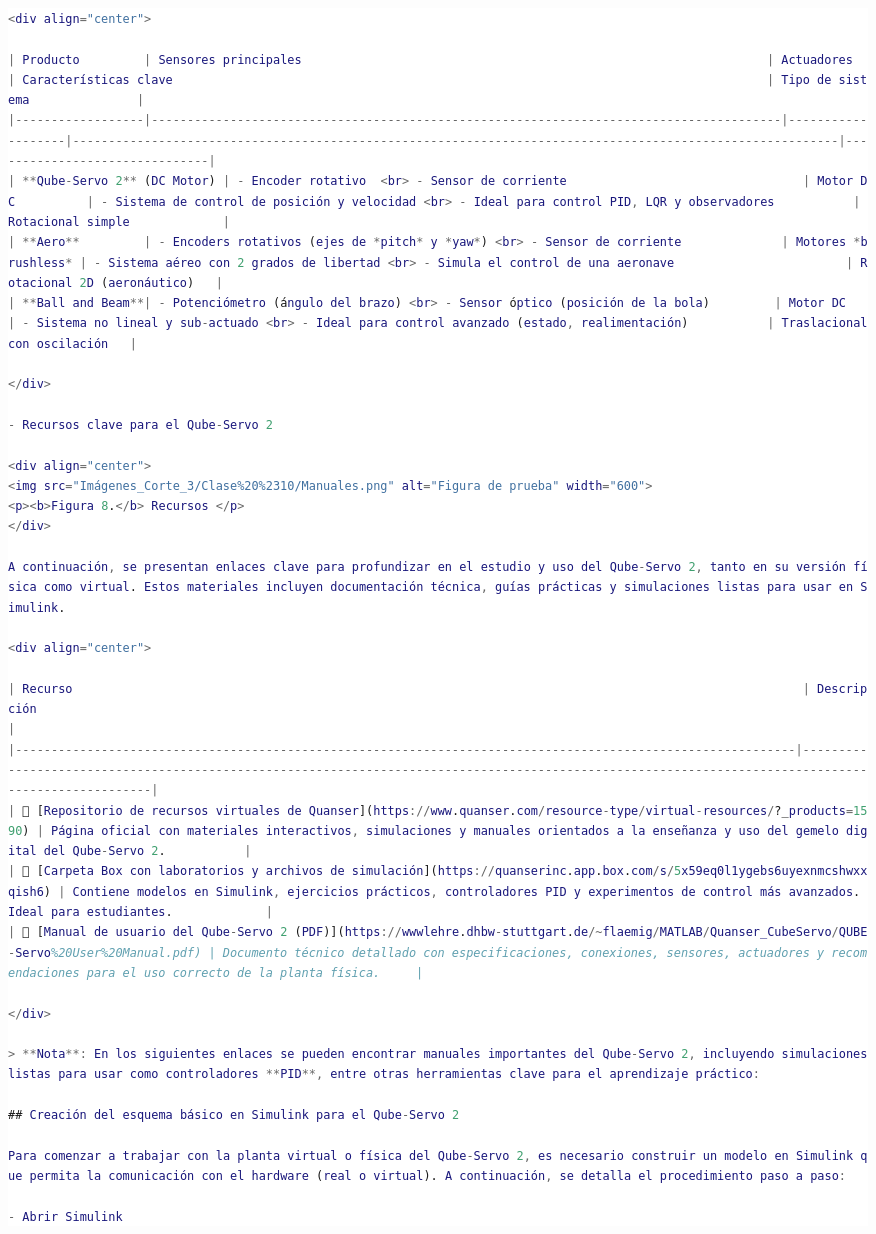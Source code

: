    ```matlab
<div align="center">
  
| Producto         | Sensores principales                                                                 | Actuadores        | Características clave                                                                                   | Tipo de sistema               |
|------------------|----------------------------------------------------------------------------------------|-------------------|-----------------------------------------------------------------------------------------------------------|-------------------------------|
| **Qube-Servo 2** (DC Motor) | - Encoder rotativo  <br> - Sensor de corriente                                 | Motor DC          | - Sistema de control de posición y velocidad <br> - Ideal para control PID, LQR y observadores           | Rotacional simple             |
| **Aero**         | - Encoders rotativos (ejes de *pitch* y *yaw*) <br> - Sensor de corriente              | Motores *brushless* | - Sistema aéreo con 2 grados de libertad <br> - Simula el control de una aeronave                        | Rotacional 2D (aeronáutico)   |
| **Ball and Beam**| - Potenciómetro (ángulo del brazo) <br> - Sensor óptico (posición de la bola)         | Motor DC          | - Sistema no lineal y sub-actuado <br> - Ideal para control avanzado (estado, realimentación)           | Traslacional con oscilación   |

</div>

- Recursos clave para el Qube-Servo 2

<div align="center">
  <img src="Imágenes_Corte_3/Clase%20%2310/Manuales.png" alt="Figura de prueba" width="600">
  <p><b>Figura 8.</b> Recursos </p>
</div>

A continuación, se presentan enlaces clave para profundizar en el estudio y uso del Qube-Servo 2, tanto en su versión física como virtual. Estos materiales incluyen documentación técnica, guías prácticas y simulaciones listas para usar en Simulink.

<div align="center">
  
| Recurso                                                                                                      | Descripción                                                                                                                                         |
|-------------------------------------------------------------------------------------------------------------|-----------------------------------------------------------------------------------------------------------------------------------------------------|
| 🔗 [Repositorio de recursos virtuales de Quanser](https://www.quanser.com/resource-type/virtual-resources/?_products=1590) | Página oficial con materiales interactivos, simulaciones y manuales orientados a la enseñanza y uso del gemelo digital del Qube-Servo 2.           |
| 🔗 [Carpeta Box con laboratorios y archivos de simulación](https://quanserinc.app.box.com/s/5x59eq0l1ygebs6uyexnmcshwxxqish6) | Contiene modelos en Simulink, ejercicios prácticos, controladores PID y experimentos de control más avanzados. Ideal para estudiantes.             |
| 🔗 [Manual de usuario del Qube-Servo 2 (PDF)](https://wwwlehre.dhbw-stuttgart.de/~flaemig/MATLAB/Quanser_CubeServo/QUBE-Servo%20User%20Manual.pdf) | Documento técnico detallado con especificaciones, conexiones, sensores, actuadores y recomendaciones para el uso correcto de la planta física.     |

</div>

> **Nota**: En los siguientes enlaces se pueden encontrar manuales importantes del Qube-Servo 2, incluyendo simulaciones listas para usar como controladores **PID**, entre otras herramientas clave para el aprendizaje práctico:

## Creación del esquema básico en Simulink para el Qube-Servo 2

Para comenzar a trabajar con la planta virtual o física del Qube-Servo 2, es necesario construir un modelo en Simulink que permita la comunicación con el hardware (real o virtual). A continuación, se detalla el procedimiento paso a paso:

- Abrir Simulink

   ```